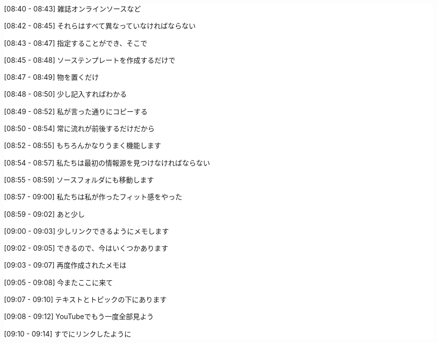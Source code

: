 [08:40 - 08:43]
雑誌オンラインソースなど

[08:42 - 08:45]
それらはすべて異なっていなければならない

[08:43 - 08:47]
指定することができ、そこで

[08:45 - 08:48]
ソーステンプレートを作成するだけで

[08:47 - 08:49]
物を置くだけ

[08:48 - 08:50]
少し記入すればわかる

[08:49 - 08:52]
私が言った通りにコピーする

[08:50 - 08:54]
常に流れが前後するだけだから

[08:52 - 08:55]
もちろんかなりうまく機能します

[08:54 - 08:57]
私たちは最初の情報源を見つけなければならない

[08:55 - 08:59]
ソースフォルダにも移動します

[08:57 - 09:00]
私たちは私が作ったフィット感をやった

[08:59 - 09:02]
あと少し

[09:00 - 09:03]
少しリンクできるようにメモします

[09:02 - 09:05]
できるので、今はいくつかあります

[09:03 - 09:07]
再度作成されたメモは

[09:05 - 09:08]
今またここに来て

[09:07 - 09:10]
テキストとトピックの下にあります

[09:08 - 09:12]
YouTubeでもう一度全部見よう

[09:10 - 09:14]
すでにリンクしたように
